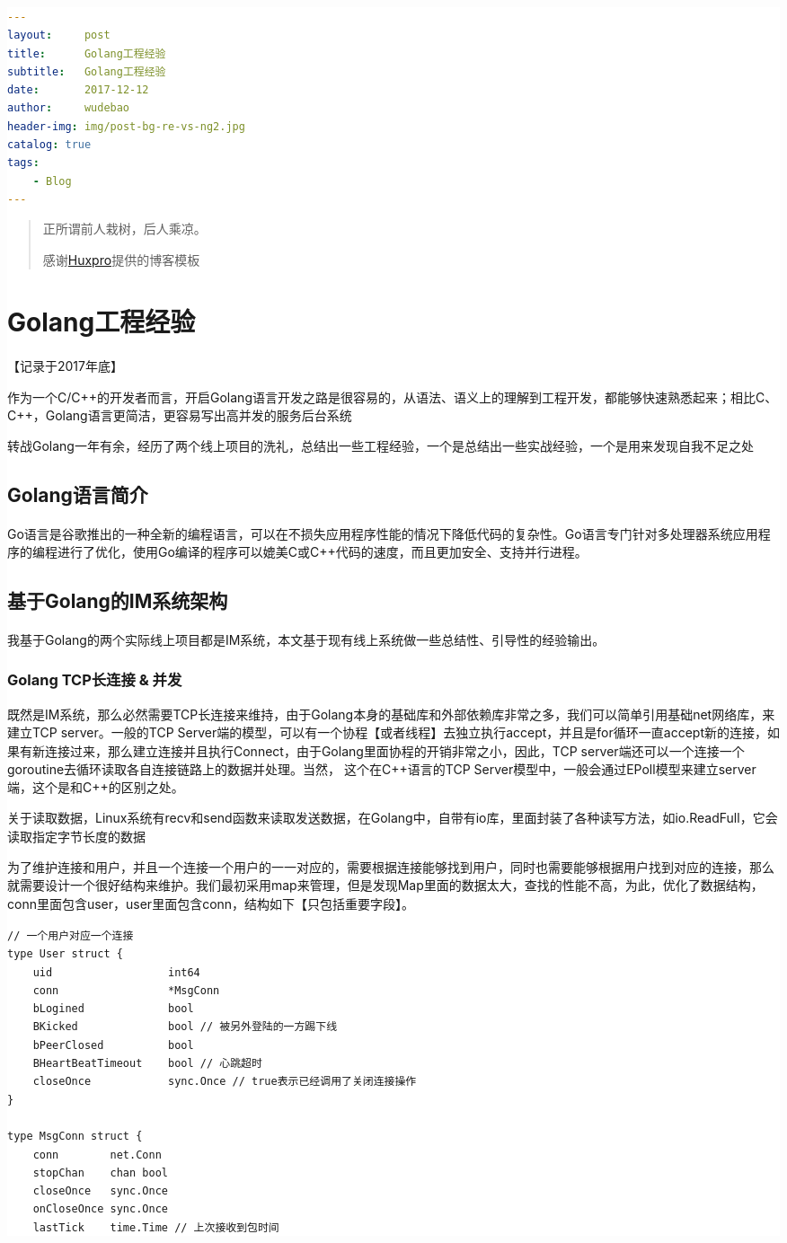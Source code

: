 ```yaml
---
layout:     post
title:      Golang工程经验
subtitle:   Golang工程经验
date:       2017-12-12
author:     wudebao
header-img: img/post-bg-re-vs-ng2.jpg
catalog: true
tags:
    - Blog
---
```


> 正所谓前人栽树，后人乘凉。
> 
> 感谢[Huxpro](https://github.com/huxpro)提供的博客模板
> 

# Golang工程经验
【记录于2017年底】

作为一个C/C++的开发者而言，开启Golang语言开发之路是很容易的，从语法、语义上的理解到工程开发，都能够快速熟悉起来；相比C、C++，Golang语言更简洁，更容易写出高并发的服务后台系统

转战Golang一年有余，经历了两个线上项目的洗礼，总结出一些工程经验，一个是总结出一些实战经验，一个是用来发现自我不足之处

## Golang语言简介
Go语言是谷歌推出的一种全新的编程语言，可以在不损失应用程序性能的情况下降低代码的复杂性。Go语言专门针对多处理器系统应用程序的编程进行了优化，使用Go编译的程序可以媲美C或C++代码的速度，而且更加安全、支持并行进程。


## 基于Golang的IM系统架构

我基于Golang的两个实际线上项目都是IM系统，本文基于现有线上系统做一些总结性、引导性的经验输出。

### Golang TCP长连接 & 并发

既然是IM系统，那么必然需要TCP长连接来维持，由于Golang本身的基础库和外部依赖库非常之多，我们可以简单引用基础net网络库，来建立TCP server。一般的TCP Server端的模型，可以有一个协程【或者线程】去独立执行accept，并且是for循环一直accept新的连接，如果有新连接过来，那么建立连接并且执行Connect，由于Golang里面协程的开销非常之小，因此，TCP server端还可以一个连接一个goroutine去循环读取各自连接链路上的数据并处理。当然， 这个在C++语言的TCP Server模型中，一般会通过EPoll模型来建立server端，这个是和C++的区别之处。

关于读取数据，Linux系统有recv和send函数来读取发送数据，在Golang中，自带有io库，里面封装了各种读写方法，如io.ReadFull，它会读取指定字节长度的数据

为了维护连接和用户，并且一个连接一个用户的一一对应的，需要根据连接能够找到用户，同时也需要能够根据用户找到对应的连接，那么就需要设计一个很好结构来维护。我们最初采用map来管理，但是发现Map里面的数据太大，查找的性能不高，为此，优化了数据结构，conn里面包含user，user里面包含conn，结构如下【只包括重要字段】。

```
// 一个用户对应一个连接
type User struct {
	uid                  int64
	conn                 *MsgConn
	bLogined             bool
	BKicked              bool // 被另外登陆的一方踢下线
	bPeerClosed          bool
	BHeartBeatTimeout    bool // 心跳超时
	closeOnce            sync.Once // true表示已经调用了关闭连接操作
}

type MsgConn struct {
	conn        net.Conn
	stopChan    chan bool
	closeOnce   sync.Once
	onCloseOnce sync.Once
	lastTick    time.Time // 上次接收到包时间
```